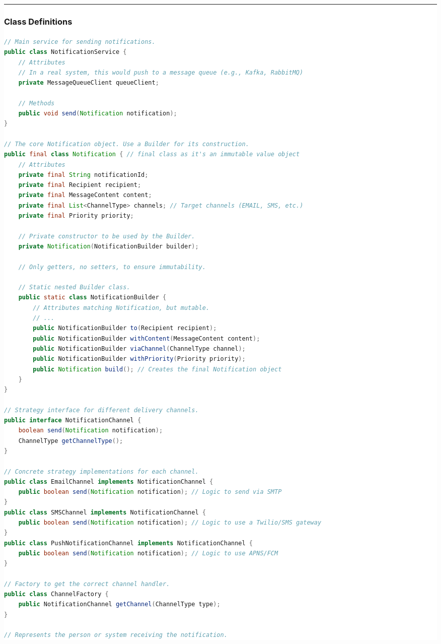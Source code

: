 -----

### Class Definitions

```java
// Main service for sending notifications.
public class NotificationService {
    // Attributes
    // In a real system, this would push to a message queue (e.g., Kafka, RabbitMQ)
    private MessageQueueClient queueClient;

    // Methods
    public void send(Notification notification);
}

// The core Notification object. Use a Builder for its construction.
public final class Notification { // final class as it's an immutable value object
    // Attributes
    private final String notificationId;
    private final Recipient recipient;
    private final MessageContent content;
    private final List<ChannelType> channels; // Target channels (EMAIL, SMS, etc.)
    private final Priority priority;

    // Private constructor to be used by the Builder.
    private Notification(NotificationBuilder builder);

    // Only getters, no setters, to ensure immutability.

    // Static nested Builder class.
    public static class NotificationBuilder {
        // Attributes matching Notification, but mutable.
        // ...
        public NotificationBuilder to(Recipient recipient);
        public NotificationBuilder withContent(MessageContent content);
        public NotificationBuilder viaChannel(ChannelType channel);
        public NotificationBuilder withPriority(Priority priority);
        public Notification build(); // Creates the final Notification object
    }
}

// Strategy interface for different delivery channels.
public interface NotificationChannel {
    boolean send(Notification notification);
    ChannelType getChannelType();
}

// Concrete strategy implementations for each channel.
public class EmailChannel implements NotificationChannel {
    public boolean send(Notification notification); // Logic to send via SMTP
}
public class SMSChannel implements NotificationChannel {
    public boolean send(Notification notification); // Logic to use a Twilio/SMS gateway
}
public class PushNotificationChannel implements NotificationChannel {
    public boolean send(Notification notification); // Logic to use APNS/FCM
}

// Factory to get the correct channel handler.
public class ChannelFactory {
    public NotificationChannel getChannel(ChannelType type);
}

// Represents the person or system receiving the notification.
```